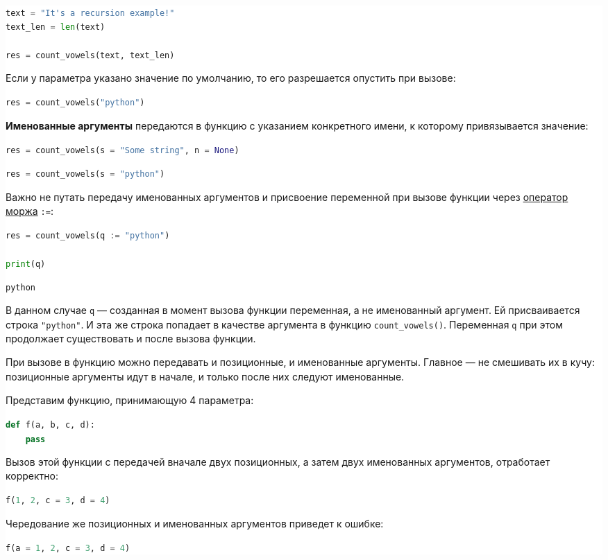```python
text = "It's a recursion example!"
text_len = len(text)

res = count_vowels(text, text_len)
```

Если у параметра указано значение по умолчанию, то его разрешается опустить при вызове:
```python
res = count_vowels("python")
```

**Именованные аргументы** передаются в функцию с указанием конкретного имени, к которому привязывается значение:

```python
res = count_vowels(s = "Some string", n = None)
```

```python
res = count_vowels(s = "python")
```

Важно не путать передачу именованных аргументов и присвоение переменной при вызове функции через [оператор моржа](/courses/python/chapters/python_chapter_0030#block-walrus) `:=`:

```python
res = count_vowels(q := "python")

print(q)
```
```
python
```

В данном случае `q` — созданная в момент вызова функции переменная, а не именованный аргумент. Ей присваивается строка `"python"`. И эта же строка попадает в качестве аргумента в функцию `count_vowels()`. Переменная `q` при этом продолжает существовать и после вызова функции.

При вызове в функцию можно передавать и позиционные, и именованные аргументы. Главное — не смешивать их в кучу: позиционные аргументы идут в начале, и только после них следуют именованные. 

Представим функцию, принимающую 4 параметра:

```python
def f(a, b, c, d):
    pass
```

Вызов этой функции с передачей вначале двух позиционных, а затем двух именованных аргументов, отработает корректно:

```python
f(1, 2, c = 3, d = 4)
```

Чередование же позиционных и именованных аргументов приведет к ошибке:

```python
f(a = 1, 2, c = 3, d = 4)
```
